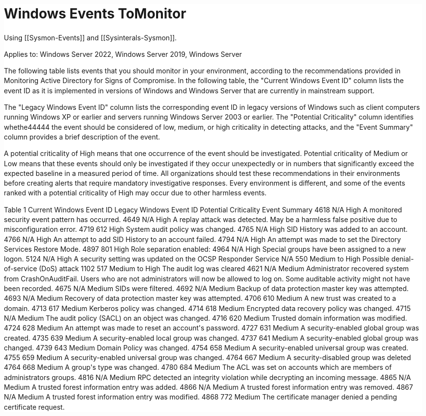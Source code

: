 
# Windows Events ToMonitor


Using [[Sysmon-Events]] and [[Sysinterals-Sysmon]].

Applies to: Windows Server 2022, Windows Server 2019, Windows Server

The following table lists events that you should monitor in your environment, according to the recommendations provided in Monitoring Active Directory for Signs of Compromise. In the following table, the "Current Windows Event ID" column lists the event ID as it is implemented in versions of Windows and Windows Server that are currently in mainstream support.

The "Legacy Windows Event ID" column lists the corresponding event ID in legacy versions of Windows such as client computers running Windows XP or earlier and servers running Windows Server 2003 or earlier. The "Potential Criticality" column identifies whethe44444 the event should be considered of low, medium, or high criticality in detecting attacks, and the "Event Summary" column provides a brief description of the event.

A potential criticality of High means that one occurrence of the event should be investigated. Potential criticality of Medium or Low means that these events should only be investigated if they occur unexpectedly or in numbers that significantly exceed the expected baseline in a measured period of time. All organizations should test these recommendations in their environments before creating alerts that require mandatory investigative responses. Every environment is different, and some of the events ranked with a potential criticality of High may occur due to other harmless events.


Table 1
Current Windows Event ID 	Legacy Windows Event ID 	Potential Criticality 	Event Summary
4618 	N/A 	High 	A monitored security event pattern has occurred.
4649 	N/A 	High 	A replay attack was detected. May be a harmless false positive due to misconfiguration error.
4719 	612 	High 	System audit policy was changed.
4765 	N/A 	High 	SID History was added to an account.
4766 	N/A 	High 	An attempt to add SID History to an account failed.
4794 	N/A 	High 	An attempt was made to set the Directory Services Restore Mode.
4897 	801 	High 	Role separation enabled:
4964 	N/A 	High 	Special groups have been assigned to a new logon.
5124 	N/A 	High 	A security setting was updated on the OCSP Responder Service
N/A 	550 	Medium to High 	Possible denial-of-service (DoS) attack
1102 	517 	Medium to High 	The audit log was cleared
4621 	N/A 	Medium 	Administrator recovered system from CrashOnAuditFail. Users who are not administrators will now be allowed to log on. Some auditable activity might not have been recorded.
4675 	N/A 	Medium 	SIDs were filtered.
4692 	N/A 	Medium 	Backup of data protection master key was attempted.
4693 	N/A 	Medium 	Recovery of data protection master key was attempted.
4706 	610 	Medium 	A new trust was created to a domain.
4713 	617 	Medium 	Kerberos policy was changed.
4714 	618 	Medium 	Encrypted data recovery policy was changed.
4715 	N/A 	Medium 	The audit policy (SACL) on an object was changed.
4716 	620 	Medium 	Trusted domain information was modified.
4724 	628 	Medium 	An attempt was made to reset an account's password.
4727 	631 	Medium 	A security-enabled global group was created.
4735 	639 	Medium 	A security-enabled local group was changed.
4737 	641 	Medium 	A security-enabled global group was changed.
4739 	643 	Medium 	Domain Policy was changed.
4754 	658 	Medium 	A security-enabled universal group was created.
4755 	659 	Medium 	A security-enabled universal group was changed.
4764 	667 	Medium 	A security-disabled group was deleted
4764 	668 	Medium 	A group's type was changed.
4780 	684 	Medium 	The ACL was set on accounts which are members of administrators groups.
4816 	N/A 	Medium 	RPC detected an integrity violation while decrypting an incoming message.
4865 	N/A 	Medium 	A trusted forest information entry was added.
4866 	N/A 	Medium 	A trusted forest information entry was removed.
4867 	N/A 	Medium 	A trusted forest information entry was modified.
4868 	772 	Medium 	The certificate manager denied a pending certificate request.
